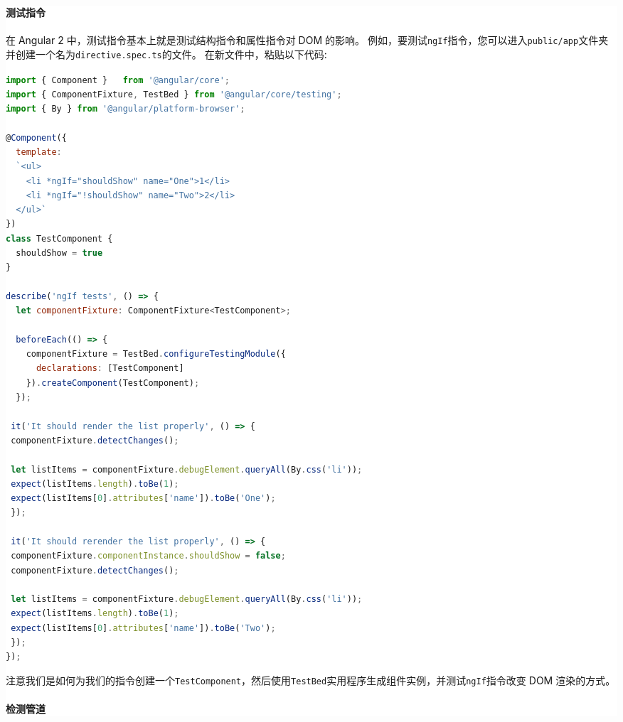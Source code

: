 #### 测试指令

在 Angular 2 中，测试指令基本上就是测试结构指令和属性指令对 DOM 的影响。 例如，要测试`ngIf`指令，您可以进入`public/app`文件夹并创建一个名为`directive.spec.ts`的文件。 在新文件中，粘贴以下代码:

```js
import { Component }   from '@angular/core';
import { ComponentFixture, TestBed } from '@angular/core/testing';
import { By } from '@angular/platform-browser';

@Component({ 
  template: 
  `<ul>
    <li *ngIf="shouldShow" name="One">1</li>
    <li *ngIf="!shouldShow" name="Two">2</li>
  </ul>`
})
class TestComponent {  
  shouldShow = true
}

describe('ngIf tests', () => {
  let componentFixture: ComponentFixture<TestComponent>;

  beforeEach(() => {
    componentFixture = TestBed.configureTestingModule({
      declarations: [TestComponent]
    }).createComponent(TestComponent);
  });  

 it('It should render the list properly', () => {
 componentFixture.detectChanges(); 

 let listItems = componentFixture.debugElement.queryAll(By.css('li'));
 expect(listItems.length).toBe(1);
 expect(listItems[0].attributes['name']).toBe('One');
 });

 it('It should rerender the list properly', () => {
 componentFixture.componentInstance.shouldShow = false;
 componentFixture.detectChanges();

 let listItems = componentFixture.debugElement.queryAll(By.css('li'));
 expect(listItems.length).toBe(1);
 expect(listItems[0].attributes['name']).toBe('Two');
 });
});
```

注意我们是如何为我们的指令创建一个`TestComponent`，然后使用`TestBed`实用程序生成组件实例，并测试`ngIf`指令改变 DOM 渲染的方式。

#### 检测管道
